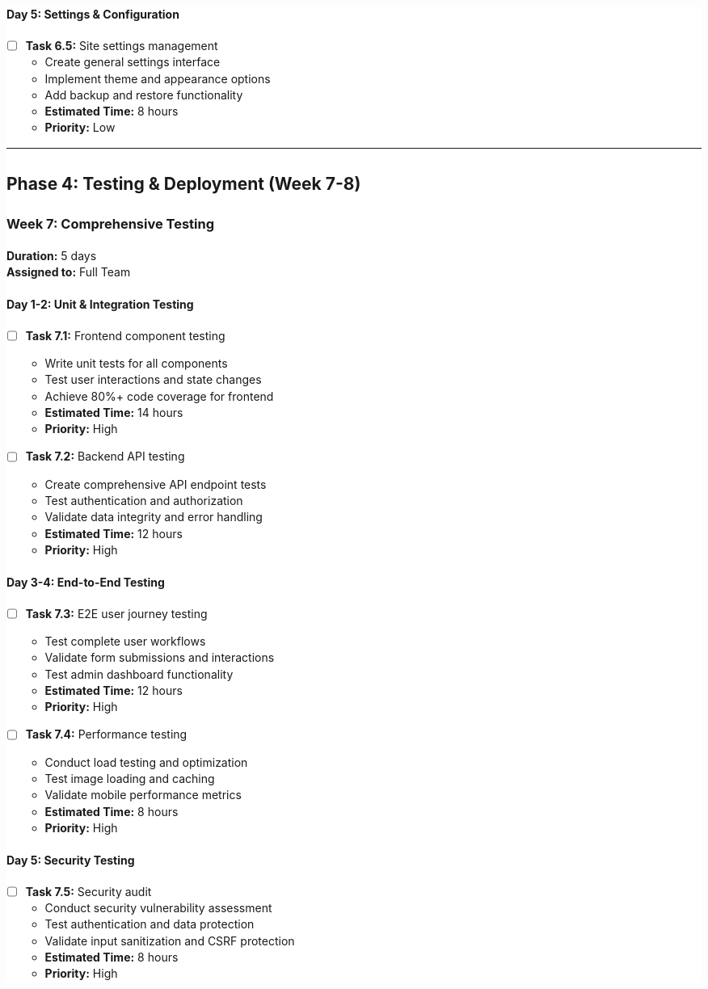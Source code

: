 #### Day 5: Settings & Configuration
- [ ] **Task 6.5:** Site settings management
  - Create general settings interface
  - Implement theme and appearance options
  - Add backup and restore functionality
  - **Estimated Time:** 8 hours
  - **Priority:** Low

---

## Phase 4: Testing & Deployment (Week 7-8)

### Week 7: Comprehensive Testing
**Duration:** 5 days  
**Assigned to:** Full Team

#### Day 1-2: Unit & Integration Testing
- [ ] **Task 7.1:** Frontend component testing
  - Write unit tests for all components
  - Test user interactions and state changes
  - Achieve 80%+ code coverage for frontend
  - **Estimated Time:** 14 hours
  - **Priority:** High

- [ ] **Task 7.2:** Backend API testing
  - Create comprehensive API endpoint tests
  - Test authentication and authorization
  - Validate data integrity and error handling
  - **Estimated Time:** 12 hours
  - **Priority:** High

#### Day 3-4: End-to-End Testing
- [ ] **Task 7.3:** E2E user journey testing
  - Test complete user workflows
  - Validate form submissions and interactions
  - Test admin dashboard functionality
  - **Estimated Time:** 12 hours
  - **Priority:** High

- [ ] **Task 7.4:** Performance testing
  - Conduct load testing and optimization
  - Test image loading and caching
  - Validate mobile performance metrics
  - **Estimated Time:** 8 hours
  - **Priority:** High

#### Day 5: Security Testing
- [ ] **Task 7.5:** Security audit
  - Conduct security vulnerability assessment
  - Test authentication and data protection
  - Validate input sanitization and CSRF protection
  - **Estimated Time:** 8 hours
  - **Priority:** High
